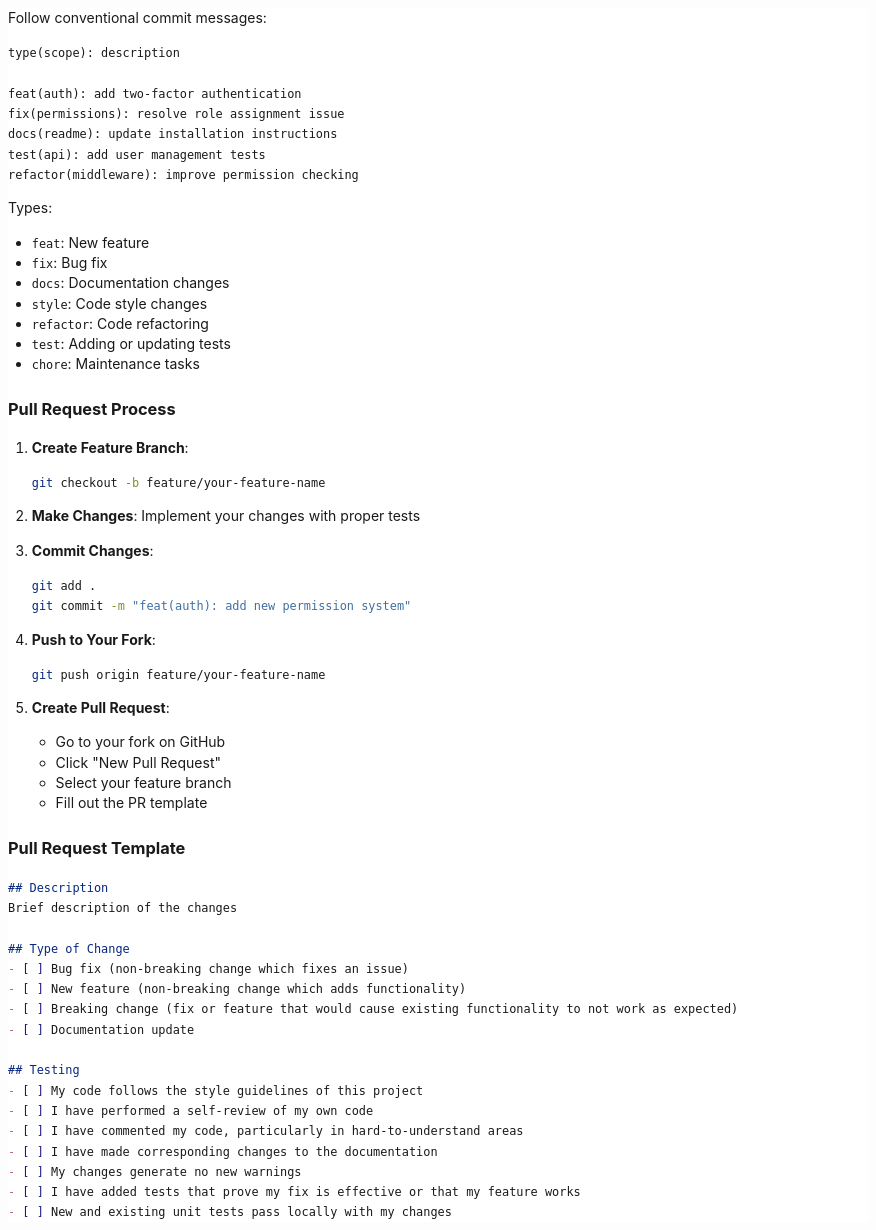 Follow conventional commit messages:

```
type(scope): description

feat(auth): add two-factor authentication
fix(permissions): resolve role assignment issue
docs(readme): update installation instructions
test(api): add user management tests
refactor(middleware): improve permission checking
```

Types:
- `feat`: New feature
- `fix`: Bug fix
- `docs`: Documentation changes
- `style`: Code style changes
- `refactor`: Code refactoring
- `test`: Adding or updating tests
- `chore`: Maintenance tasks

### Pull Request Process

1. **Create Feature Branch**:
   ```bash
   git checkout -b feature/your-feature-name
   ```

2. **Make Changes**: Implement your changes with proper tests

3. **Commit Changes**:
   ```bash
   git add .
   git commit -m "feat(auth): add new permission system"
   ```

4. **Push to Your Fork**:
   ```bash
   git push origin feature/your-feature-name
   ```

5. **Create Pull Request**: 
   - Go to your fork on GitHub
   - Click "New Pull Request"
   - Select your feature branch
   - Fill out the PR template

### Pull Request Template

```markdown
## Description
Brief description of the changes

## Type of Change
- [ ] Bug fix (non-breaking change which fixes an issue)
- [ ] New feature (non-breaking change which adds functionality)
- [ ] Breaking change (fix or feature that would cause existing functionality to not work as expected)
- [ ] Documentation update

## Testing
- [ ] My code follows the style guidelines of this project
- [ ] I have performed a self-review of my own code
- [ ] I have commented my code, particularly in hard-to-understand areas
- [ ] I have made corresponding changes to the documentation
- [ ] My changes generate no new warnings
- [ ] I have added tests that prove my fix is effective or that my feature works
- [ ] New and existing unit tests pass locally with my changes
```